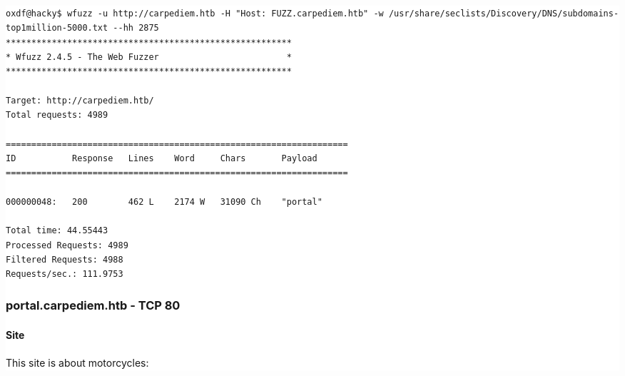     oxdf@hacky$ wfuzz -u http://carpediem.htb -H "Host: FUZZ.carpediem.htb" -w /usr/share/seclists/Discovery/DNS/subdomains-top1million-5000.txt --hh 2875
    ********************************************************
    * Wfuzz 2.4.5 - The Web Fuzzer                         *
    ********************************************************

    Target: http://carpediem.htb/
    Total requests: 4989

    ===================================================================
    ID           Response   Lines    Word     Chars       Payload
    ===================================================================

    000000048:   200        462 L    2174 W   31090 Ch    "portal"

    Total time: 44.55443
    Processed Requests: 4989
    Filtered Requests: 4988
    Requests/sec.: 111.9753



### portal.carpediem.htb - TCP 80

#### Site

This site is about motorcycles:


